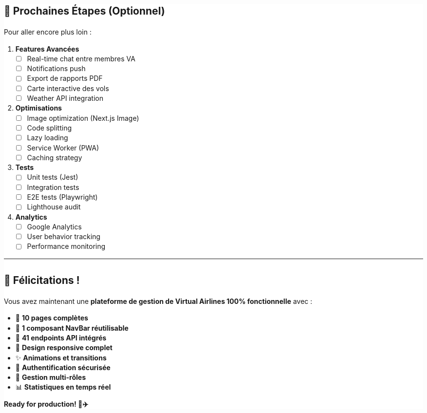 
## 🎯 Prochaines Étapes (Optionnel)

Pour aller encore plus loin :

1. **Features Avancées**
   - [ ] Real-time chat entre membres VA
   - [ ] Notifications push
   - [ ] Export de rapports PDF
   - [ ] Carte interactive des vols
   - [ ] Weather API integration

2. **Optimisations**
   - [ ] Image optimization (Next.js Image)
   - [ ] Code splitting
   - [ ] Lazy loading
   - [ ] Service Worker (PWA)
   - [ ] Caching strategy

3. **Tests**
   - [ ] Unit tests (Jest)
   - [ ] Integration tests
   - [ ] E2E tests (Playwright)
   - [ ] Lighthouse audit

4. **Analytics**
   - [ ] Google Analytics
   - [ ] User behavior tracking
   - [ ] Performance monitoring

---

## 🎊 Félicitations !

Vous avez maintenant une **plateforme de gestion de Virtual Airlines 100% fonctionnelle** avec :

- 🎨 **10 pages complètes**
- 🧩 **1 composant NavBar réutilisable**
- 🔌 **41 endpoints API intégrés**
- 📱 **Design responsive complet**
- ✨ **Animations et transitions**
- 🔐 **Authentification sécurisée**
- 👥 **Gestion multi-rôles**
- 📊 **Statistiques en temps réel**

**Ready for production! 🚀✈️**
